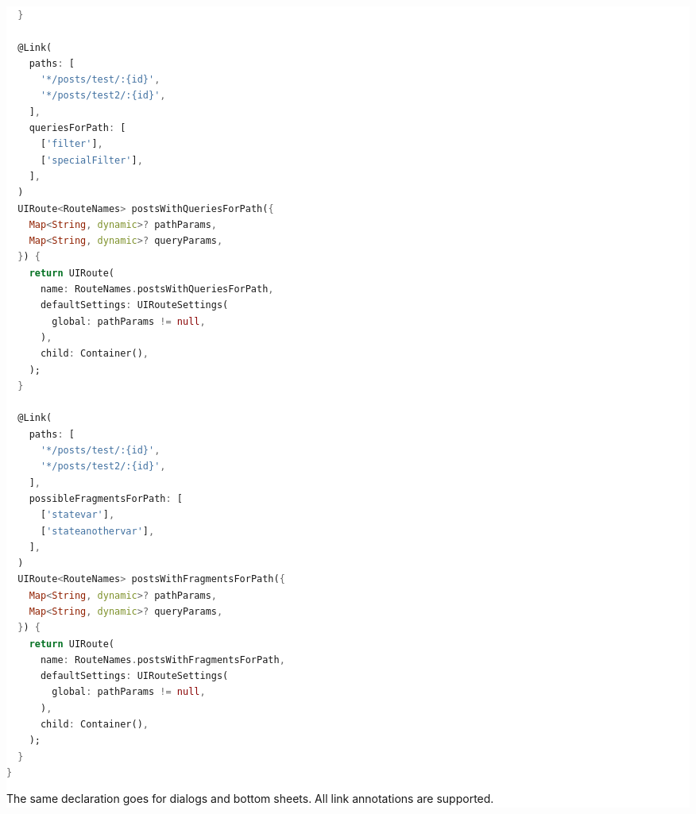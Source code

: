 ```dart
  }

  @Link(
    paths: [
      '*/posts/test/:{id}',
      '*/posts/test2/:{id}',
    ],
    queriesForPath: [
      ['filter'],
      ['specialFilter'],
    ],
  )
  UIRoute<RouteNames> postsWithQueriesForPath({
    Map<String, dynamic>? pathParams,
    Map<String, dynamic>? queryParams,
  }) {
    return UIRoute(
      name: RouteNames.postsWithQueriesForPath,
      defaultSettings: UIRouteSettings(
        global: pathParams != null,
      ),
      child: Container(),
    );
  }

  @Link(
    paths: [
      '*/posts/test/:{id}',
      '*/posts/test2/:{id}',
    ],
    possibleFragmentsForPath: [
      ['statevar'],
      ['stateanothervar'],
    ],
  )
  UIRoute<RouteNames> postsWithFragmentsForPath({
    Map<String, dynamic>? pathParams,
    Map<String, dynamic>? queryParams,
  }) {
    return UIRoute(
      name: RouteNames.postsWithFragmentsForPath,
      defaultSettings: UIRouteSettings(
        global: pathParams != null,
      ),
      child: Container(),
    );
  }
}
```

The same declaration goes for dialogs and bottom sheets. All link annotations are supported.
